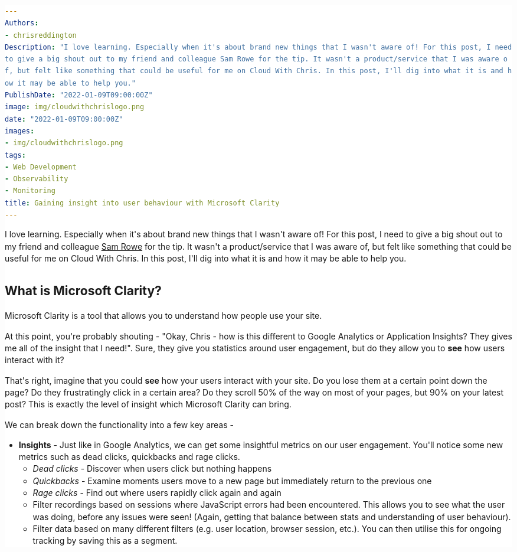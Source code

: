 ```yaml
---
Authors: 
- chrisreddington
Description: "I love learning. Especially when it's about brand new things that I wasn't aware of! For this post, I need to give a big shout out to my friend and colleague Sam Rowe for the tip. It wasn't a product/service that I was aware of, but felt like something that could be useful for me on Cloud With Chris. In this post, I'll dig into what it is and how it may be able to help you."
PublishDate: "2022-01-09T09:00:00Z"
image: img/cloudwithchrislogo.png
date: "2022-01-09T09:00:00Z"
images:
- img/cloudwithchrislogo.png
tags:
- Web Development
- Observability
- Monitoring
title: Gaining insight into user behaviour with Microsoft Clarity
---
```

I love learning. Especially when it's about brand new things that I wasn't aware of! For this post, I need to give a big shout out to my friend and colleague [Sam Rowe](https://twitter.com/Sam_Rowe) for the tip. It wasn't a product/service that I was aware of, but felt like something that could be useful for me on Cloud With Chris. In this post, I'll dig into what it is and how it may be able to help you.

## What is Microsoft Clarity?

Microsoft Clarity is a tool that allows you to understand how people use your site.

At this point, you're probably shouting - "Okay, Chris - how is this different to Google Analytics or Application Insights? They gives me all of the insight that I need!". Sure, they give you statistics around user engagement, but do they allow you to **see** how users interact with it?

That's right, imagine that you could **see** how your users interact with your site. Do you lose them at a certain point down the page? Do they frustratingly click in a certain area? Do they scroll 50% of the way on most of your pages, but 90% on your latest post? This is exactly the level of insight which Microsoft Clarity can bring.

We can break down the functionality into a few key areas -

* **Insights** - Just like in Google Analytics, we can get some insightful metrics on our user engagement. You'll notice some new metrics such as dead clicks, quickbacks and rage clicks.
  * *Dead clicks* - Discover when users click but nothing happens
  * *Quickbacks* - Examine moments users move to a new page but immediately return to the previous one
  * *Rage clicks* - Find out where users rapidly click again and again
  * Filter recordings based on sessions where JavaScript errors had been encountered. This allows you to see what the user was doing, before any issues were seen! (Again, getting that balance between stats and understanding of user behaviour).
  * Filter data based on many different filters (e.g. user location, browser session, etc.). You can then utilise this for ongoing tracking by saving this as a segment.
